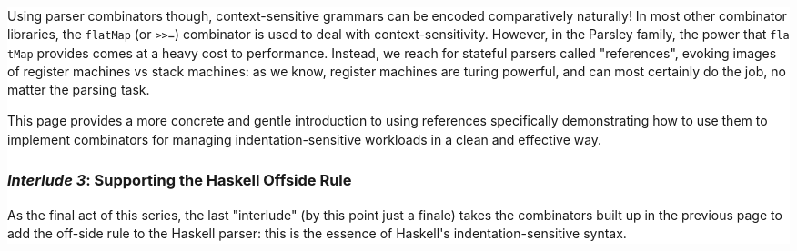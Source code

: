 Using parser combinators though, context-sensitive grammars can be encoded comparatively
naturally! In most other combinator libraries, the `flatMap` (or `>>=`) combinator is used to
deal with context-sensitivity. However, in the Parsley family, the power that `flatMap`
provides comes at a heavy cost to performance. Instead, we reach for stateful parsers called
"references", evoking images of register machines vs stack machines: as we know, register
machines are turing powerful, and can most certainly do the job, no matter the parsing task.

This page provides a more concrete and gentle introduction to using references specifically
demonstrating how to use them to implement combinators for managing indentation-sensitive
workloads in a clean and effective way.

### _Interlude 3_: Supporting the Haskell Offside Rule
As the final act of this series, the last "interlude" (by this point just a finale) takes the
combinators built up in the previous page to add the off-side rule to the Haskell parser: this is
the essence of Haskell's indentation-sensitive syntax.

